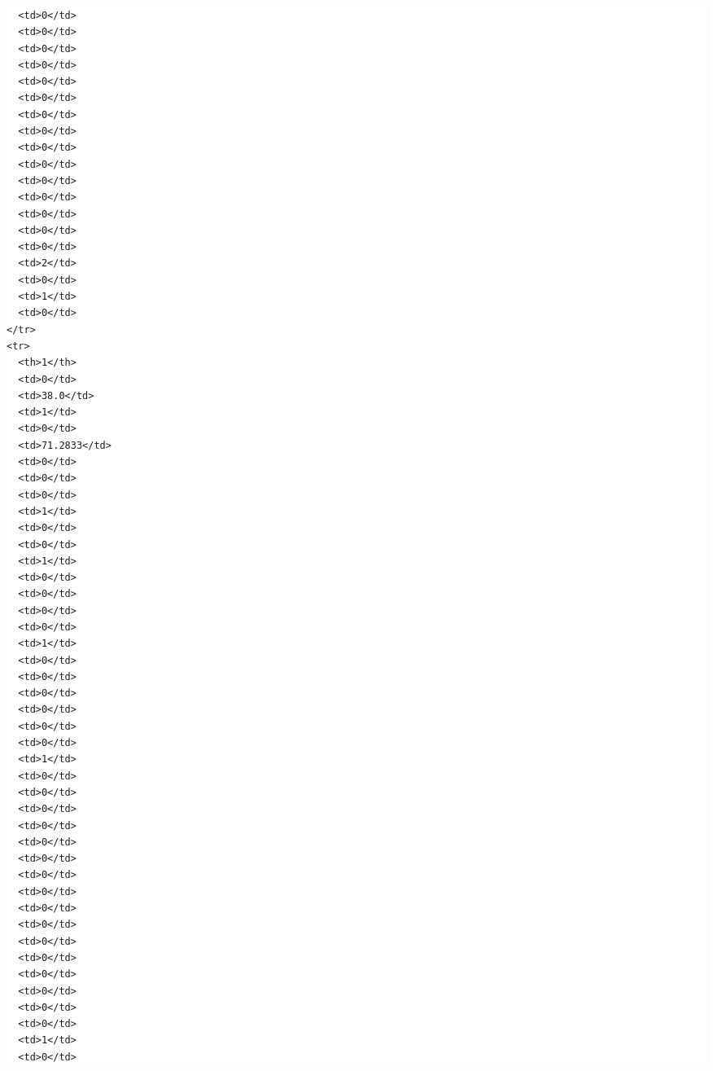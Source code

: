       <td>0</td>
      <td>0</td>
      <td>0</td>
      <td>0</td>
      <td>0</td>
      <td>0</td>
      <td>0</td>
      <td>0</td>
      <td>0</td>
      <td>0</td>
      <td>0</td>
      <td>0</td>
      <td>0</td>
      <td>0</td>
      <td>0</td>
      <td>2</td>
      <td>0</td>
      <td>1</td>
      <td>0</td>
    </tr>
    <tr>
      <th>1</th>
      <td>0</td>
      <td>38.0</td>
      <td>1</td>
      <td>0</td>
      <td>71.2833</td>
      <td>0</td>
      <td>0</td>
      <td>0</td>
      <td>1</td>
      <td>0</td>
      <td>0</td>
      <td>1</td>
      <td>0</td>
      <td>0</td>
      <td>0</td>
      <td>0</td>
      <td>1</td>
      <td>0</td>
      <td>0</td>
      <td>0</td>
      <td>0</td>
      <td>0</td>
      <td>0</td>
      <td>1</td>
      <td>0</td>
      <td>0</td>
      <td>0</td>
      <td>0</td>
      <td>0</td>
      <td>0</td>
      <td>0</td>
      <td>0</td>
      <td>0</td>
      <td>0</td>
      <td>0</td>
      <td>0</td>
      <td>0</td>
      <td>0</td>
      <td>0</td>
      <td>0</td>
      <td>1</td>
      <td>0</td>